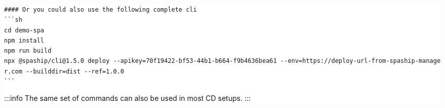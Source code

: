     #### Or you could also use the following complete cli
    ```sh
    cd demo-spa
    npm install
    npm run build
    npx @spaship/cli@1.5.0 deploy --apikey=70f19422-bf53-44b1-b664-f9b4636bea61 --env=https://deploy-url-from-spaship-manager.com --builddir=dist --ref=1.0.0
    ```
:::info
The same set of commands can also be used in most CD setups.
:::

